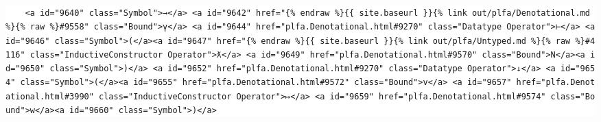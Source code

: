         <a id="9640" class="Symbol">→</a> <a id="9642" href="{% endraw %}{{ site.baseurl }}{% link out/plfa/Denotational.md %}{% raw %}#9558" class="Bound">γ</a> <a id="9644" href="plfa.Denotational.html#9270" class="Datatype Operator">⊢</a> <a id="9646" class="Symbol">(</a><a id="9647" href="{% endraw %}{{ site.baseurl }}{% link out/plfa/Untyped.md %}{% raw %}#4116" class="InductiveConstructor Operator">ƛ</a> <a id="9649" href="plfa.Denotational.html#9570" class="Bound">N</a><a id="9650" class="Symbol">)</a> <a id="9652" href="plfa.Denotational.html#9270" class="Datatype Operator">↓</a> <a id="9654" class="Symbol">(</a><a id="9655" href="plfa.Denotational.html#9572" class="Bound">v</a> <a id="9657" href="plfa.Denotational.html#3990" class="InductiveConstructor Operator">↦</a> <a id="9659" href="plfa.Denotational.html#9574" class="Bound">w</a><a id="9660" class="Symbol">)</a>


